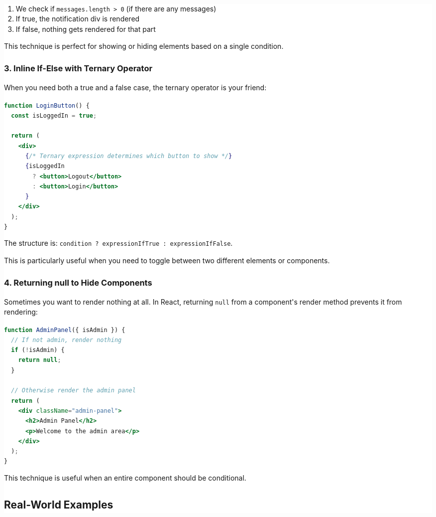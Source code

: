 1. We check if `messages.length > 0` (if there are any messages)
2. If true, the notification div is rendered
3. If false, nothing gets rendered for that part

This technique is perfect for showing or hiding elements based on a single condition.

### 3. Inline If-Else with Ternary Operator

When you need both a true and a false case, the ternary operator is your friend:

```jsx
function LoginButton() {
  const isLoggedIn = true;
  
  return (
    <div>
      {/* Ternary expression determines which button to show */}
      {isLoggedIn 
        ? <button>Logout</button> 
        : <button>Login</button>
      }
    </div>
  );
}
```

The structure is: `condition ? expressionIfTrue : expressionIfFalse`.

This is particularly useful when you need to toggle between two different elements or components.

### 4. Returning null to Hide Components

Sometimes you want to render nothing at all. In React, returning `null` from a component's render method prevents it from rendering:

```jsx
function AdminPanel({ isAdmin }) {
  // If not admin, render nothing
  if (!isAdmin) {
    return null;
  }
  
  // Otherwise render the admin panel
  return (
    <div className="admin-panel">
      <h2>Admin Panel</h2>
      <p>Welcome to the admin area</p>
    </div>
  );
}
```

This technique is useful when an entire component should be conditional.

## Real-World Examples
